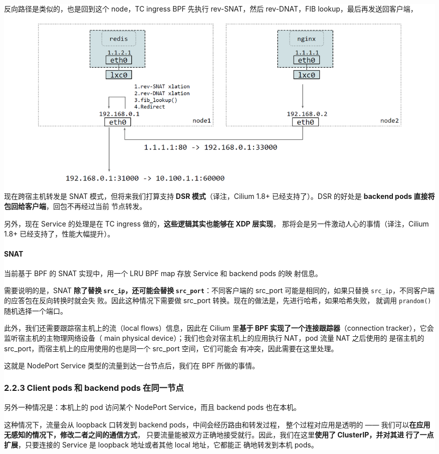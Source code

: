反向路径是类似的，也是回到这个 node，TC ingress BPF 先执行 rev-SNAT，然后
rev-DNAT，FIB lookup，最后再发送回客户端，

<p align="center"><img src="/assets/img/cilium-scale-service/cilium-node-port-3.png" width="85%" height="85%"></p>

现在跨宿主机转发是 SNAT 模式，但将来我们打算支持 **DSR 模式**（译注，Cilium 1.8+
已经支持了）。DSR 的好处是 **backend pods 直接将包回给客户端**，回包不再经过当前
节点转发。

另外，现在 Service 的处理是在 TC ingress 做的，**这些逻辑其实也能够在 XDP 层实现**，
那将会是另一件激动人心的事情（译注，Cilium 1.8+ 已经支持了，性能大幅提升）。

#### SNAT

当前基于 BPF 的 SNAT 实现中，用一个 LRU BPF map 存放 Service 和 backend pods 的映
射信息。

需要说明的是，SNAT **除了替换 `src_ip`，还可能会替换 `src_port`**：不同客户端的
src_port 可能是相同的，如果只替换 `src_ip`，不同客户端的应答包在反向转换时就会失
败。因此这种情况下需要做 src_port 转换。现在的做法是，先进行哈希，如果哈希失败，
就调用 `prandom()` 随机选择一个端口。

此外，我们还需要跟踪宿主机上的流（local flows）信息，因此在 Cilium 里**基于 BPF
实现了一个连接跟踪器**（connection tracker），它会监听宿主机的主物理网络设备（
main physical device）；我们也会对宿主机上的应用执行 NAT，pod 流量 NAT 之后使用的
是宿主机的 src_port，而宿主机上的应用使用的也是同一个 src_port 空间，它们可能会
有冲突，因此需要在这里处理。

这就是 NodePort Service 类型的流量到达一台节点后，我们在 BPF 所做的事情。

### 2.2.3 Client pods 和 backend pods 在同一节点

另外一种情况是：本机上的 pod 访问某个 NodePort Service，而且 backend pods 也在本机。

这种情况下，流量会从 loopback 口转发到 backend pods，中间会经历路由和转发过程，
整个过程对应用是透明的 —— 我们可以**在应用无感知的情况下，修改二者之间的通信方式**，
只要流量能被双方正确地接受就行。因此，我们在这里**使用了 ClusterIP，并对其进
行了一点扩展**，只要连接的 Service 是 loopback 地址或者其他 local 地址，它都能正
确地转发到本机 pods。
